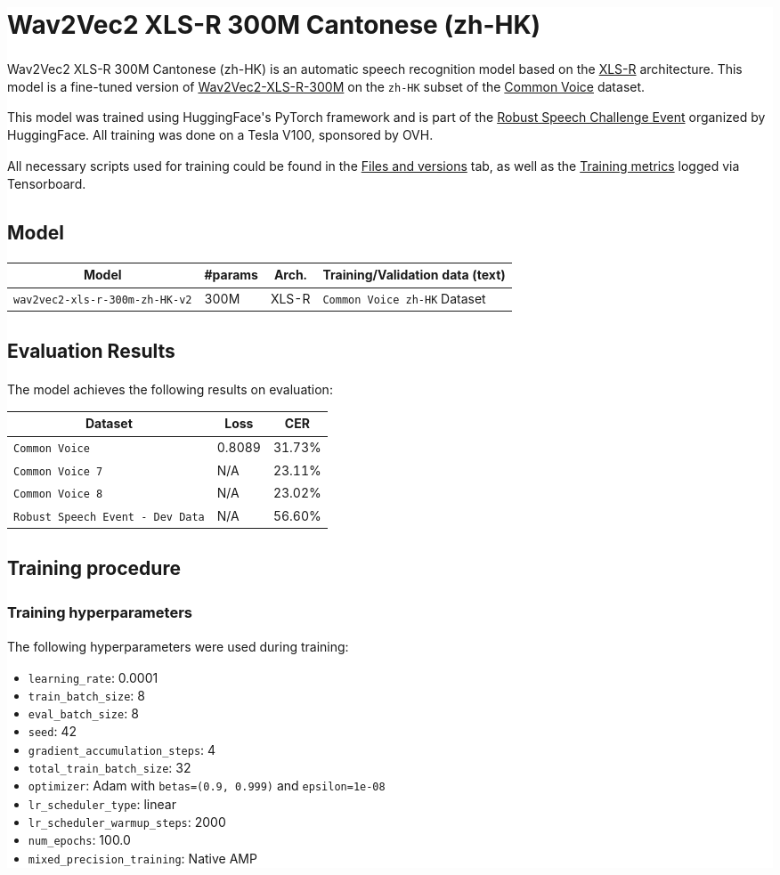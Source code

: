 
# Wav2Vec2 XLS-R 300M Cantonese (zh-HK)

Wav2Vec2 XLS-R 300M Cantonese (zh-HK) is an automatic speech recognition model based on the [XLS-R](https://arxiv.org/abs/2111.09296) architecture. This model is a fine-tuned version of [Wav2Vec2-XLS-R-300M](https://huggingface.co/facebook/wav2vec2-xls-r-300m) on the `zh-HK` subset of the [Common Voice](https://huggingface.co/datasets/common_voice) dataset.

This model was trained using HuggingFace's PyTorch framework and is part of the [Robust Speech Challenge Event](https://discuss.huggingface.co/t/open-to-the-community-robust-speech-recognition-challenge/13614) organized by HuggingFace. All training was done on a Tesla V100, sponsored by OVH.

All necessary scripts used for training could be found in the [Files and versions](https://huggingface.co/w11wo/wav2vec2-xls-r-300m-zh-HK-v2/tree/main) tab, as well as the [Training metrics](https://huggingface.co/w11wo/wav2vec2-xls-r-300m-zh-HK-v2/tensorboard) logged via Tensorboard.

## Model

| Model                          | #params | Arch. | Training/Validation data (text) |
| ------------------------------ | ------- | ----- | ------------------------------- |
| `wav2vec2-xls-r-300m-zh-HK-v2` | 300M    | XLS-R | `Common Voice zh-HK` Dataset    |

## Evaluation Results

The model achieves the following results on evaluation:

| Dataset                          | Loss   | CER    |
| -------------------------------- | ------ | ------ |
| `Common Voice`                   | 0.8089 | 31.73% |
| `Common Voice 7`                 | N/A    | 23.11% |
| `Common Voice 8`                 | N/A    | 23.02% |
| `Robust Speech Event - Dev Data` | N/A    | 56.60% |

## Training procedure

### Training hyperparameters

The following hyperparameters were used during training:

- `learning_rate`: 0.0001
- `train_batch_size`: 8
- `eval_batch_size`: 8
- `seed`: 42
- `gradient_accumulation_steps`: 4
- `total_train_batch_size`: 32
- `optimizer`: Adam with `betas=(0.9, 0.999)` and `epsilon=1e-08`
- `lr_scheduler_type`: linear
- `lr_scheduler_warmup_steps`: 2000
- `num_epochs`: 100.0
- `mixed_precision_training`: Native AMP
